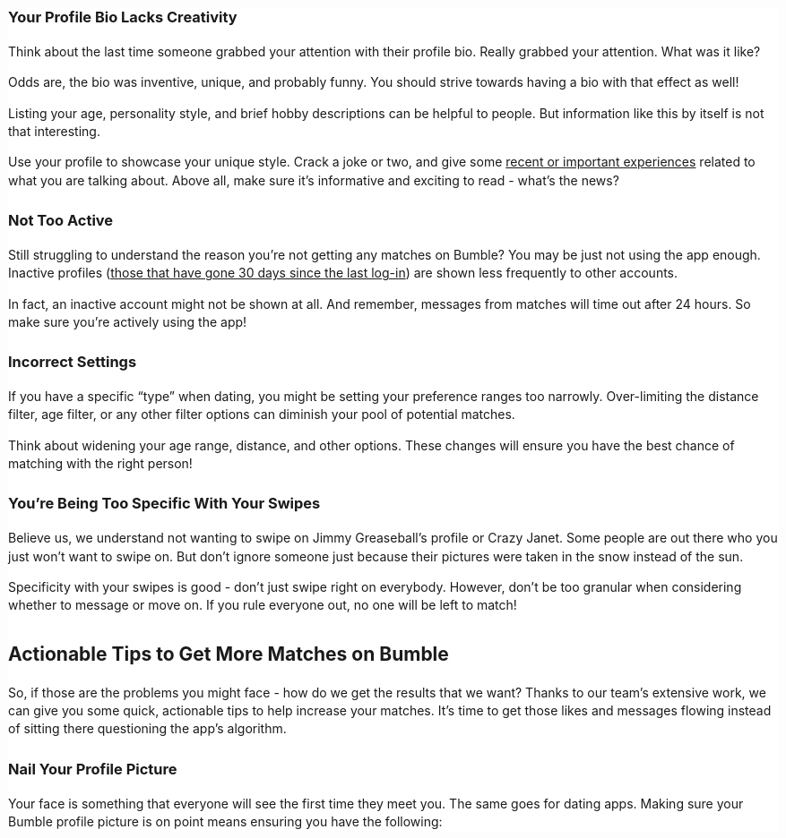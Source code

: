 ### Your Profile Bio Lacks Creativity

Think about the last time someone grabbed your attention with their profile bio. Really grabbed your attention. What was it like?

Odds are, the bio was inventive, unique, and probably funny. You should strive towards having a bio with that effect as well!

Listing your age, personality style, and brief hobby descriptions can be helpful to people. But information like this by itself is not that interesting.

Use your profile to showcase your unique style. Crack a joke or two, and give some [recent or important experiences](https://thebeehive.bumble.com/au-blog/bumbleprofileaus) related to what you are talking about. Above all, make sure it’s informative and exciting to read - what’s the news?

### Not Too Active

Still struggling to understand the reason you’re not getting any matches on Bumble? You may be just not using the app enough. Inactive profiles ([those that have gone 30 days since the last log-in](https://techcult.com/does-bumble-show-inactive-profiles/)) are shown less frequently to other accounts.

In fact, an inactive account might not be shown at all. And remember, messages from matches will time out after 24 hours. So make sure you’re actively using the app!

### Incorrect Settings

If you have a specific “type” when dating, you might be setting your preference ranges too narrowly. Over-limiting the distance filter, age filter, or any other filter options can diminish your pool of potential matches.

Think about widening your age range, distance, and other options. These changes will ensure you have the best chance of matching with the right person!

### You’re Being Too Specific With Your Swipes

Believe us, we understand not wanting to swipe on Jimmy Greaseball’s profile or Crazy Janet. Some people are out there who you just won’t want to swipe on. But don’t ignore someone just because their pictures were taken in the snow instead of the sun.

Specificity with your swipes is good - don’t just swipe right on everybody. However, don’t be too granular when considering whether to message or move on. If you rule everyone out, no one will be left to match!

## Actionable Tips to Get More Matches on Bumble

So, if those are the problems you might face - how do we get the results that we want? Thanks to our team’s extensive work, we can give you some quick, actionable tips to help increase your matches. It’s time to get those likes and messages flowing instead of sitting there questioning the app’s algorithm.

### Nail Your Profile Picture

Your face is something that everyone will see the first time they meet you. The same goes for dating apps. Making sure your Bumble profile picture is on point means ensuring you have the following:

